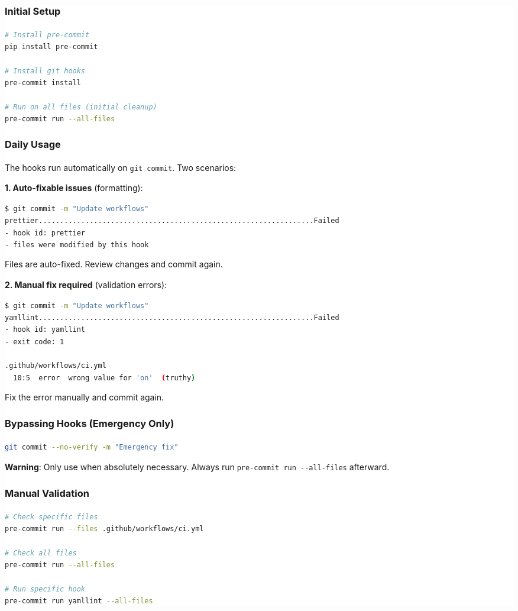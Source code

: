 ### Initial Setup

```bash
# Install pre-commit
pip install pre-commit

# Install git hooks
pre-commit install

# Run on all files (initial cleanup)
pre-commit run --all-files
```

### Daily Usage

The hooks run automatically on `git commit`. Two scenarios:

**1. Auto-fixable issues** (formatting):
```bash
$ git commit -m "Update workflows"
prettier.................................................................Failed
- hook id: prettier
- files were modified by this hook
```
Files are auto-fixed. Review changes and commit again.

**2. Manual fix required** (validation errors):
```bash
$ git commit -m "Update workflows"
yamllint.................................................................Failed
- hook id: yamllint
- exit code: 1

.github/workflows/ci.yml
  10:5  error  wrong value for 'on'  (truthy)
```
Fix the error manually and commit again.

### Bypassing Hooks (Emergency Only)

```bash
git commit --no-verify -m "Emergency fix"
```

**Warning**: Only use when absolutely necessary. Always run `pre-commit run --all-files` afterward.

### Manual Validation

```bash
# Check specific files
pre-commit run --files .github/workflows/ci.yml

# Check all files
pre-commit run --all-files

# Run specific hook
pre-commit run yamllint --all-files
```
